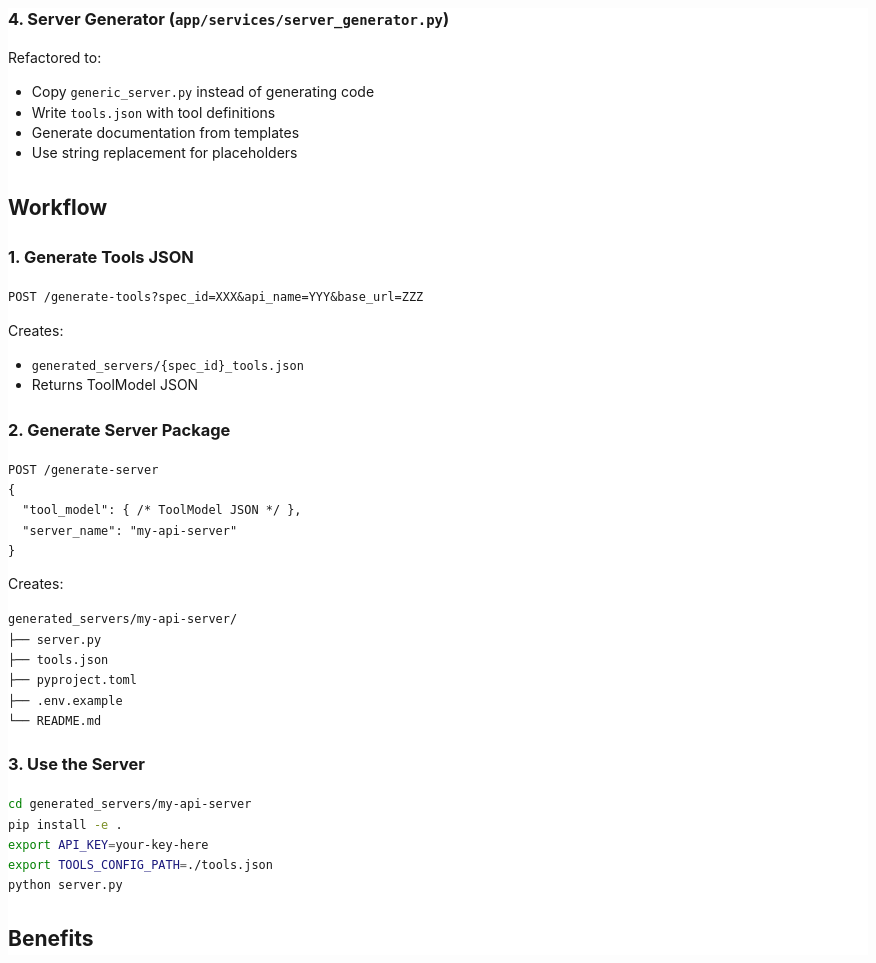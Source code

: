 ### 4. Server Generator (`app/services/server_generator.py`)

Refactored to:
- Copy `generic_server.py` instead of generating code
- Write `tools.json` with tool definitions
- Generate documentation from templates
- Use string replacement for placeholders

## Workflow

### 1. Generate Tools JSON

```
POST /generate-tools?spec_id=XXX&api_name=YYY&base_url=ZZZ
```

Creates:
- `generated_servers/{spec_id}_tools.json`
- Returns ToolModel JSON

### 2. Generate Server Package

```
POST /generate-server
{
  "tool_model": { /* ToolModel JSON */ },
  "server_name": "my-api-server"
}
```

Creates:
```
generated_servers/my-api-server/
├── server.py
├── tools.json
├── pyproject.toml
├── .env.example
└── README.md
```

### 3. Use the Server

```bash
cd generated_servers/my-api-server
pip install -e .
export API_KEY=your-key-here
export TOOLS_CONFIG_PATH=./tools.json
python server.py
```

## Benefits
